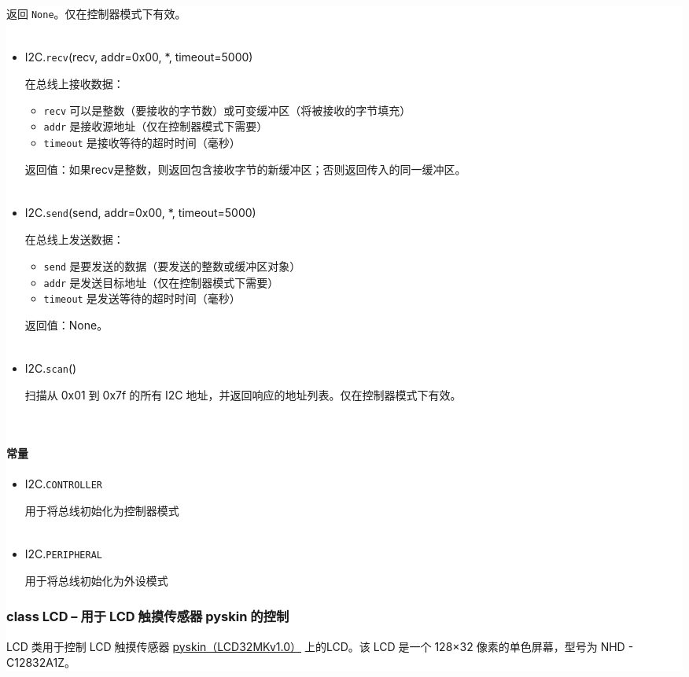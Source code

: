   返回 `None`。仅在控制器模式下有效。
<br><br>

- I2C.`recv`(recv, addr=0x00, *, timeout=5000)

  在总线上接收数据：
  - `recv` 可以是整数（要接收的字节数）或可变缓冲区（将被接收的字节填充）
  - `addr` 是接收源地址（仅在控制器模式下需要）
  - `timeout` 是接收等待的超时时间（毫秒）

  返回值：如果recv是整数，则返回包含接收字节的新缓冲区；否则返回传入的同一缓冲区。
<br><br>

- I2C.`send`(send, addr=0x00, *, timeout=5000)

  在总线上发送数据：
  - `send` 是要发送的数据（要发送的整数或缓冲区对象）
  - `addr` 是发送目标地址（仅在控制器模式下需要）
  - `timeout` 是发送等待的超时时间（毫秒）

  返回值：None。
<br><br>

- I2C.`scan`()

  扫描从 0x01 到 0x7f 的所有 I2C 地址，并返回响应的地址列表。仅在控制器模式下有效。
<br>

#### 常量

- I2C.`CONTROLLER`

  用于将总线初始化为控制器模式
<br><br>

- I2C.`PERIPHERAL`

  用于将总线初始化为外设模式


### class LCD – 用于 LCD 触摸传感器 pyskin 的控制

LCD 类用于控制 LCD 触摸传感器 [pyskin（LCD32MKv1.0）](https://store.micropython.org/product/LCD32MKv1.0) 上的LCD。该 LCD 是一个 128×32 像素的单色屏幕，型号为 NHD - C12832A1Z。
